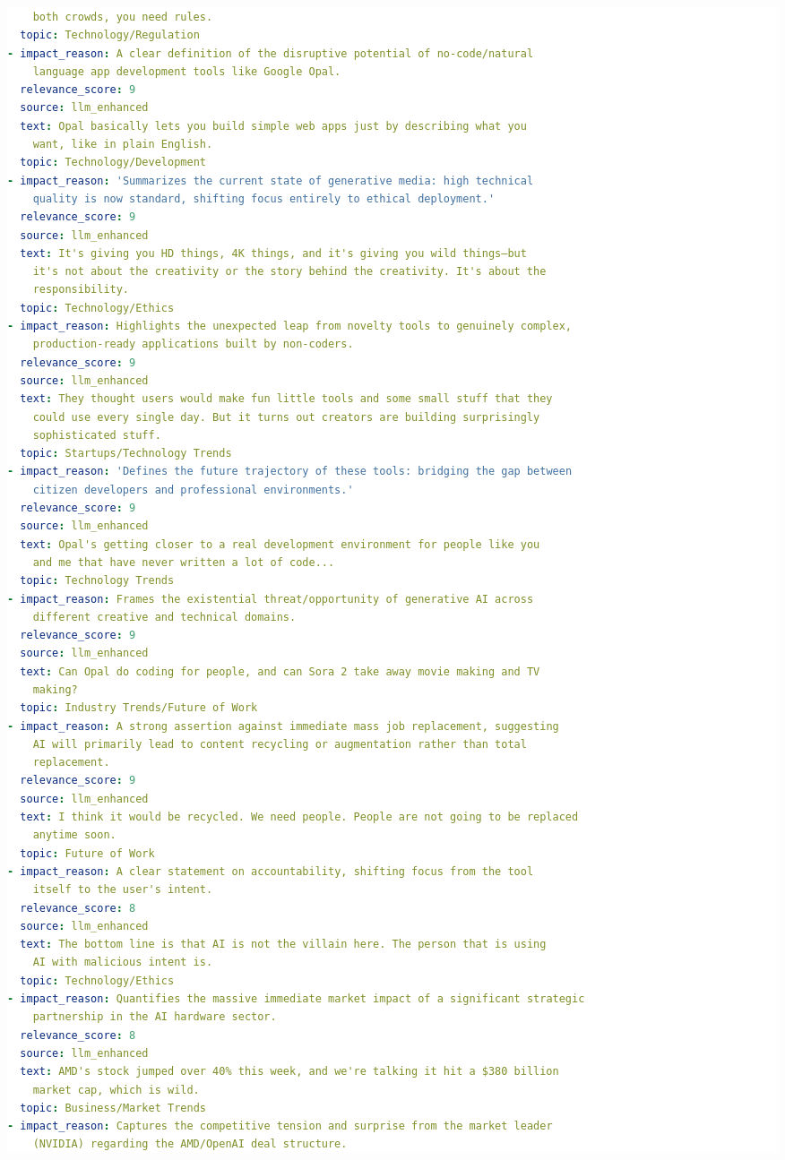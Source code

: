 ```yaml
    both crowds, you need rules.
  topic: Technology/Regulation
- impact_reason: A clear definition of the disruptive potential of no-code/natural
    language app development tools like Google Opal.
  relevance_score: 9
  source: llm_enhanced
  text: Opal basically lets you build simple web apps just by describing what you
    want, like in plain English.
  topic: Technology/Development
- impact_reason: 'Summarizes the current state of generative media: high technical
    quality is now standard, shifting focus entirely to ethical deployment.'
  relevance_score: 9
  source: llm_enhanced
  text: It's giving you HD things, 4K things, and it's giving you wild things—but
    it's not about the creativity or the story behind the creativity. It's about the
    responsibility.
  topic: Technology/Ethics
- impact_reason: Highlights the unexpected leap from novelty tools to genuinely complex,
    production-ready applications built by non-coders.
  relevance_score: 9
  source: llm_enhanced
  text: They thought users would make fun little tools and some small stuff that they
    could use every single day. But it turns out creators are building surprisingly
    sophisticated stuff.
  topic: Startups/Technology Trends
- impact_reason: 'Defines the future trajectory of these tools: bridging the gap between
    citizen developers and professional environments.'
  relevance_score: 9
  source: llm_enhanced
  text: Opal's getting closer to a real development environment for people like you
    and me that have never written a lot of code...
  topic: Technology Trends
- impact_reason: Frames the existential threat/opportunity of generative AI across
    different creative and technical domains.
  relevance_score: 9
  source: llm_enhanced
  text: Can Opal do coding for people, and can Sora 2 take away movie making and TV
    making?
  topic: Industry Trends/Future of Work
- impact_reason: A strong assertion against immediate mass job replacement, suggesting
    AI will primarily lead to content recycling or augmentation rather than total
    replacement.
  relevance_score: 9
  source: llm_enhanced
  text: I think it would be recycled. We need people. People are not going to be replaced
    anytime soon.
  topic: Future of Work
- impact_reason: A clear statement on accountability, shifting focus from the tool
    itself to the user's intent.
  relevance_score: 8
  source: llm_enhanced
  text: The bottom line is that AI is not the villain here. The person that is using
    AI with malicious intent is.
  topic: Technology/Ethics
- impact_reason: Quantifies the massive immediate market impact of a significant strategic
    partnership in the AI hardware sector.
  relevance_score: 8
  source: llm_enhanced
  text: AMD's stock jumped over 40% this week, and we're talking it hit a $380 billion
    market cap, which is wild.
  topic: Business/Market Trends
- impact_reason: Captures the competitive tension and surprise from the market leader
    (NVIDIA) regarding the AMD/OpenAI deal structure.
```
